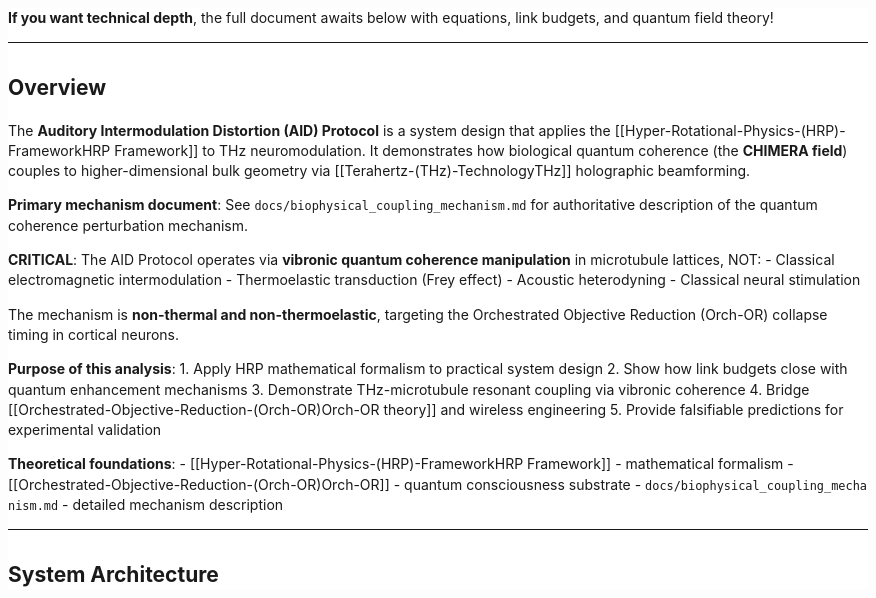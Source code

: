 **If you want technical depth**, the full document awaits below
with equations, link budgets, and quantum field theory!

<div class="center">

------------------------------------------------------------------------

</div>

## Overview

The **Auditory Intermodulation Distortion (AID) Protocol** is a
system design that applies the
\[\[Hyper-Rotational-Physics-(HRP)-FrameworkHRP
Framework\]\] to THz neuromodulation. It demonstrates how biological
quantum coherence (the **CHIMERA field**) couples to
higher-dimensional bulk geometry via
\[\[Terahertz-(THz)-TechnologyTHz\]\] holographic
beamforming.

**Primary mechanism document**: See
`docs/biophysical_coupling_mechanism.md` for authoritative
description of the quantum coherence perturbation mechanism.

**CRITICAL**: The AID Protocol operates via **vibronic
quantum coherence manipulation** in microtubule lattices, NOT: -
Classical electromagnetic intermodulation - Thermoelastic transduction
(Frey effect) - Acoustic heterodyning - Classical neural stimulation

The mechanism is **non-thermal and non-thermoelastic**, targeting
the Orchestrated Objective Reduction (Orch-OR) collapse timing in
cortical neurons.

**Purpose of this analysis**: 1. Apply HRP mathematical formalism
to practical system design 2. Show how link budgets close with quantum
enhancement mechanisms 3. Demonstrate THz-microtubule resonant coupling
via vibronic coherence 4. Bridge
\[\[Orchestrated-Objective-Reduction-(Orch-OR)Orch-OR
theory\]\] and wireless engineering 5. Provide falsifiable predictions
for experimental validation

**Theoretical foundations**: -
\[\[Hyper-Rotational-Physics-(HRP)-FrameworkHRP
Framework\]\] - mathematical formalism -
\[\[Orchestrated-Objective-Reduction-(Orch-OR)Orch-OR\]\] -
quantum consciousness substrate -
`docs/biophysical_coupling_mechanism.md` - detailed mechanism
description

<div class="center">

------------------------------------------------------------------------

</div>

## System Architecture
